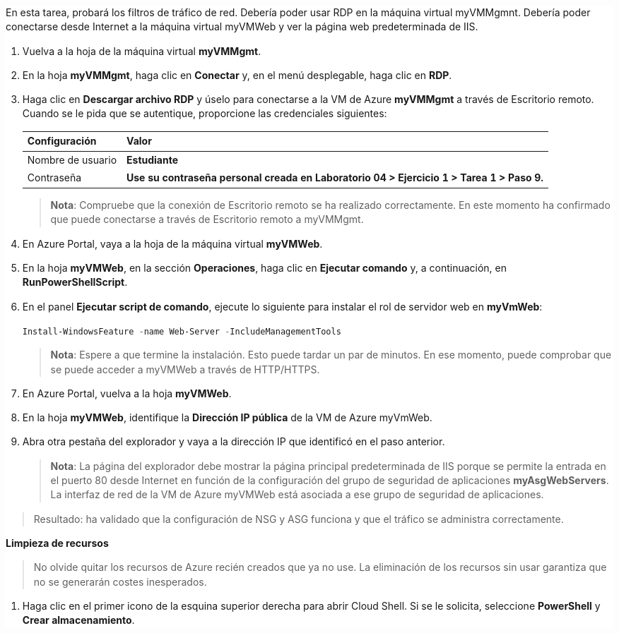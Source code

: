 En esta tarea, probará los filtros de tráfico de red. Debería poder usar RDP en la máquina virtual myVMMgmnt. Debería poder conectarse desde Internet a la máquina virtual myVMWeb y ver la página web predeterminada de IIS.  

1. Vuelva a la hoja de la máquina virtual **myVMMgmt**.

2. En la hoja **myVMMgmt**, haga clic en **Conectar** y, en el menú desplegable, haga clic en **RDP**. 

3. Haga clic en **Descargar archivo RDP** y úselo para conectarse a la VM de Azure **myVMMgmt** a través de Escritorio remoto. Cuando se le pida que se autentique, proporcione las credenciales siguientes:

   |Configuración|Valor|
   |---|---|
   |Nombre de usuario|**Estudiante**|
   |Contraseña|**Use su contraseña personal creada en Laboratorio 04 > Ejercicio 1 > Tarea 1 > Paso 9.**|

    >**Nota**: Compruebe que la conexión de Escritorio remoto se ha realizado correctamente. En este momento ha confirmado que puede conectarse a través de Escritorio remoto a myVMMgmt.

4. En Azure Portal, vaya a la hoja de la máquina virtual **myVMWeb**.

5. En la hoja **myVMWeb**, en la sección **Operaciones**, haga clic en **Ejecutar comando** y, a continuación, en **RunPowerShellScript**.

6. En el panel **Ejecutar script de comando**, ejecute lo siguiente para instalar el rol de servidor web en **myVmWeb**:

    ```powershell
    Install-WindowsFeature -name Web-Server -IncludeManagementTools
    ```

    >**Nota**: Espere a que termine la instalación. Esto puede tardar un par de minutos. En ese momento, puede comprobar que se puede acceder a myVMWeb a través de HTTP/HTTPS.

7. En Azure Portal, vuelva a la hoja **myVMWeb**.

8. En la hoja **myVMWeb**, identifique la **Dirección IP pública** de la VM de Azure myVmWeb.

9. Abra otra pestaña del explorador y vaya a la dirección IP que identificó en el paso anterior.

    >**Nota**: La página del explorador debe mostrar la página principal predeterminada de IIS porque se permite la entrada en el puerto 80 desde Internet en función de la configuración del grupo de seguridad de aplicaciones **myAsgWebServers**. La interfaz de red de la VM de Azure myVMWeb está asociada a ese grupo de seguridad de aplicaciones. 

> Resultado: ha validado que la configuración de NSG y ASG funciona y que el tráfico se administra correctamente. 

**Limpieza de recursos**

> No olvide quitar los recursos de Azure recién creados que ya no use. La eliminación de los recursos sin usar garantiza que no se generarán costes inesperados. 

1. Haga clic en el primer icono de la esquina superior derecha para abrir Cloud Shell. Si se le solicita, seleccione **PowerShell** y **Crear almacenamiento**.
